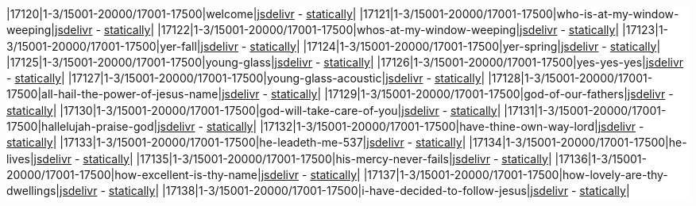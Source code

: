 |17120|1-3/15001-20000/17001-17500|welcome|[jsdelivr](https://cdn.jsdelivr.net/gh/dbchord/webp-old-c-1280x720_1-3/15001-20000/17001-17500/welcome.webp) - [statically](https://cdn.statically.io/gh/dbchord/webp-old-c-1280x720_1-3/img/15001-20000/17001-17500/welcome.webp)|
|17121|1-3/15001-20000/17001-17500|who-is-at-my-window-weeping|[jsdelivr](https://cdn.jsdelivr.net/gh/dbchord/webp-old-c-1280x720_1-3/15001-20000/17001-17500/who-is-at-my-window-weeping.webp) - [statically](https://cdn.statically.io/gh/dbchord/webp-old-c-1280x720_1-3/img/15001-20000/17001-17500/who-is-at-my-window-weeping.webp)|
|17122|1-3/15001-20000/17001-17500|whos-at-my-window-weeping|[jsdelivr](https://cdn.jsdelivr.net/gh/dbchord/webp-old-c-1280x720_1-3/15001-20000/17001-17500/whos-at-my-window-weeping.webp) - [statically](https://cdn.statically.io/gh/dbchord/webp-old-c-1280x720_1-3/img/15001-20000/17001-17500/whos-at-my-window-weeping.webp)|
|17123|1-3/15001-20000/17001-17500|yer-fall|[jsdelivr](https://cdn.jsdelivr.net/gh/dbchord/webp-old-c-1280x720_1-3/15001-20000/17001-17500/yer-fall.webp) - [statically](https://cdn.statically.io/gh/dbchord/webp-old-c-1280x720_1-3/img/15001-20000/17001-17500/yer-fall.webp)|
|17124|1-3/15001-20000/17001-17500|yer-spring|[jsdelivr](https://cdn.jsdelivr.net/gh/dbchord/webp-old-c-1280x720_1-3/15001-20000/17001-17500/yer-spring.webp) - [statically](https://cdn.statically.io/gh/dbchord/webp-old-c-1280x720_1-3/img/15001-20000/17001-17500/yer-spring.webp)|
|17125|1-3/15001-20000/17001-17500|young-glass|[jsdelivr](https://cdn.jsdelivr.net/gh/dbchord/webp-old-c-1280x720_1-3/15001-20000/17001-17500/young-glass.webp) - [statically](https://cdn.statically.io/gh/dbchord/webp-old-c-1280x720_1-3/img/15001-20000/17001-17500/young-glass.webp)|
|17126|1-3/15001-20000/17001-17500|yes-yes-yes|[jsdelivr](https://cdn.jsdelivr.net/gh/dbchord/webp-old-c-1280x720_1-3/15001-20000/17001-17500/yes-yes-yes.webp) - [statically](https://cdn.statically.io/gh/dbchord/webp-old-c-1280x720_1-3/img/15001-20000/17001-17500/yes-yes-yes.webp)|
|17127|1-3/15001-20000/17001-17500|young-glass-acoustic|[jsdelivr](https://cdn.jsdelivr.net/gh/dbchord/webp-old-c-1280x720_1-3/15001-20000/17001-17500/young-glass-acoustic.webp) - [statically](https://cdn.statically.io/gh/dbchord/webp-old-c-1280x720_1-3/img/15001-20000/17001-17500/young-glass-acoustic.webp)|
|17128|1-3/15001-20000/17001-17500|all-hail-the-power-of-jesus-name|[jsdelivr](https://cdn.jsdelivr.net/gh/dbchord/webp-old-c-1280x720_1-3/15001-20000/17001-17500/all-hail-the-power-of-jesus-name.webp) - [statically](https://cdn.statically.io/gh/dbchord/webp-old-c-1280x720_1-3/img/15001-20000/17001-17500/all-hail-the-power-of-jesus-name.webp)|
|17129|1-3/15001-20000/17001-17500|god-of-our-fathers|[jsdelivr](https://cdn.jsdelivr.net/gh/dbchord/webp-old-c-1280x720_1-3/15001-20000/17001-17500/god-of-our-fathers.webp) - [statically](https://cdn.statically.io/gh/dbchord/webp-old-c-1280x720_1-3/img/15001-20000/17001-17500/god-of-our-fathers.webp)|
|17130|1-3/15001-20000/17001-17500|god-will-take-care-of-you|[jsdelivr](https://cdn.jsdelivr.net/gh/dbchord/webp-old-c-1280x720_1-3/15001-20000/17001-17500/god-will-take-care-of-you.webp) - [statically](https://cdn.statically.io/gh/dbchord/webp-old-c-1280x720_1-3/img/15001-20000/17001-17500/god-will-take-care-of-you.webp)|
|17131|1-3/15001-20000/17001-17500|hallelujah-praise-god|[jsdelivr](https://cdn.jsdelivr.net/gh/dbchord/webp-old-c-1280x720_1-3/15001-20000/17001-17500/hallelujah-praise-god.webp) - [statically](https://cdn.statically.io/gh/dbchord/webp-old-c-1280x720_1-3/img/15001-20000/17001-17500/hallelujah-praise-god.webp)|
|17132|1-3/15001-20000/17001-17500|have-thine-own-way-lord|[jsdelivr](https://cdn.jsdelivr.net/gh/dbchord/webp-old-c-1280x720_1-3/15001-20000/17001-17500/have-thine-own-way-lord.webp) - [statically](https://cdn.statically.io/gh/dbchord/webp-old-c-1280x720_1-3/img/15001-20000/17001-17500/have-thine-own-way-lord.webp)|
|17133|1-3/15001-20000/17001-17500|he-leadeth-me-537|[jsdelivr](https://cdn.jsdelivr.net/gh/dbchord/webp-old-c-1280x720_1-3/15001-20000/17001-17500/he-leadeth-me-537.webp) - [statically](https://cdn.statically.io/gh/dbchord/webp-old-c-1280x720_1-3/img/15001-20000/17001-17500/he-leadeth-me-537.webp)|
|17134|1-3/15001-20000/17001-17500|he-lives|[jsdelivr](https://cdn.jsdelivr.net/gh/dbchord/webp-old-c-1280x720_1-3/15001-20000/17001-17500/he-lives.webp) - [statically](https://cdn.statically.io/gh/dbchord/webp-old-c-1280x720_1-3/img/15001-20000/17001-17500/he-lives.webp)|
|17135|1-3/15001-20000/17001-17500|his-mercy-never-fails|[jsdelivr](https://cdn.jsdelivr.net/gh/dbchord/webp-old-c-1280x720_1-3/15001-20000/17001-17500/his-mercy-never-fails.webp) - [statically](https://cdn.statically.io/gh/dbchord/webp-old-c-1280x720_1-3/img/15001-20000/17001-17500/his-mercy-never-fails.webp)|
|17136|1-3/15001-20000/17001-17500|how-excellent-is-thy-name|[jsdelivr](https://cdn.jsdelivr.net/gh/dbchord/webp-old-c-1280x720_1-3/15001-20000/17001-17500/how-excellent-is-thy-name.webp) - [statically](https://cdn.statically.io/gh/dbchord/webp-old-c-1280x720_1-3/img/15001-20000/17001-17500/how-excellent-is-thy-name.webp)|
|17137|1-3/15001-20000/17001-17500|how-lovely-are-thy-dwellings|[jsdelivr](https://cdn.jsdelivr.net/gh/dbchord/webp-old-c-1280x720_1-3/15001-20000/17001-17500/how-lovely-are-thy-dwellings.webp) - [statically](https://cdn.statically.io/gh/dbchord/webp-old-c-1280x720_1-3/img/15001-20000/17001-17500/how-lovely-are-thy-dwellings.webp)|
|17138|1-3/15001-20000/17001-17500|i-have-decided-to-follow-jesus|[jsdelivr](https://cdn.jsdelivr.net/gh/dbchord/webp-old-c-1280x720_1-3/15001-20000/17001-17500/i-have-decided-to-follow-jesus.webp) - [statically](https://cdn.statically.io/gh/dbchord/webp-old-c-1280x720_1-3/img/15001-20000/17001-17500/i-have-decided-to-follow-jesus.webp)|